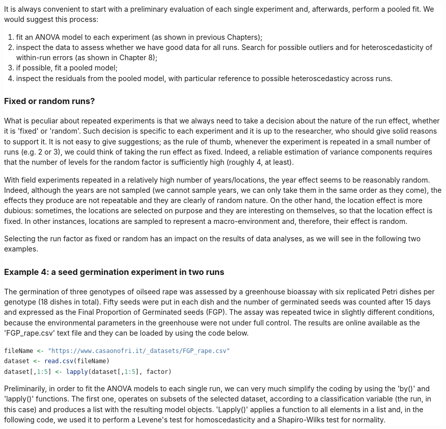 It is always convenient to start with a preliminary evaluation of each single experiment and, afterwards, perform a pooled fit. We would suggest this process:

1.  fit an ANOVA model to each experiment (as shown in previous Chapters);
2.  inspect the data to assess whether we have good data for all runs. Search for possible outliers and for heteroscedasticity of within-run errors (as shown in Chapter 8);
3. if possible, fit a pooled model;
4.  inspect the residuals from the pooled model, with particular reference to possible heteroscedasticy across runs.


### Fixed or random runs?

What is peculiar about repeated experiments is that we always need to take a decision about the nature of the run effect, whether it is 'fixed' or 'random'. Such decision is specific to each experiment and it is up to the researcher, who should give solid reasons to support it. It is not easy to give suggestions; as the rule of thumb, whenever the experiment is repeated in a small number of runs (e.g. 2 or 3), we could think of taking the run effect as fixed. Indeed, a reliable estimation of variance components requires that the number of levels for the random factor is sufficiently high (roughly 4, at least).  

With field experiments repeated in a relatively high number of years/locations, the year effect seems to be reasonably random. Indeed, although the years are not sampled (we cannot sample years, we can only take them in the same order as they come), the effects they produce are not repeatable and they are clearly of random nature. On the other hand, the location effect is more dubious: sometimes, the locations are selected on purpose and they are interesting on themselves, so that the location effect is fixed. In other instances, locations are sampled to represent a macro-environment and, therefore, their effect is random.

Selecting the run factor as fixed or random has an impact on the results of data analyses, as we will see in the following two examples.


### Example 4: a seed germination experiment in two runs

The germination of three genotypes of oilseed rape was assessed by a greenhouse bioassay with six replicated Petri dishes per genotype (18 dishes in total). Fifty seeds were put in each dish and the number of germinated seeds was counted after 15 days and expressed as the Final Proportion of Germinated seeds (FGP). The assay was repeated twice in slightly different conditions, because the environmental parameters in the greenhouse were not under full control. The results are online available as the 'FGP_rape.csv' text file and they can be loaded by using the code below. 


```r
fileName <- "https://www.casaonofri.it/_datasets/FGP_rape.csv"
dataset <- read.csv(fileName)
dataset[,1:5] <- lapply(dataset[,1:5], factor)
```

Preliminarily, in order to fit the ANOVA models to each single run, we can very much simplify the coding by using the 'by()' and 'lapply()' functions. The first one, operates on subsets of the selected dataset, according to a classification variable (the run, in this case) and produces a list with the resulting model objects. 'Lapply()' applies a function to all elements in a list and, in the following code, we used it to perform a Levene's test for homoscedasticity and a Shapiro-Wilks test for normality.
